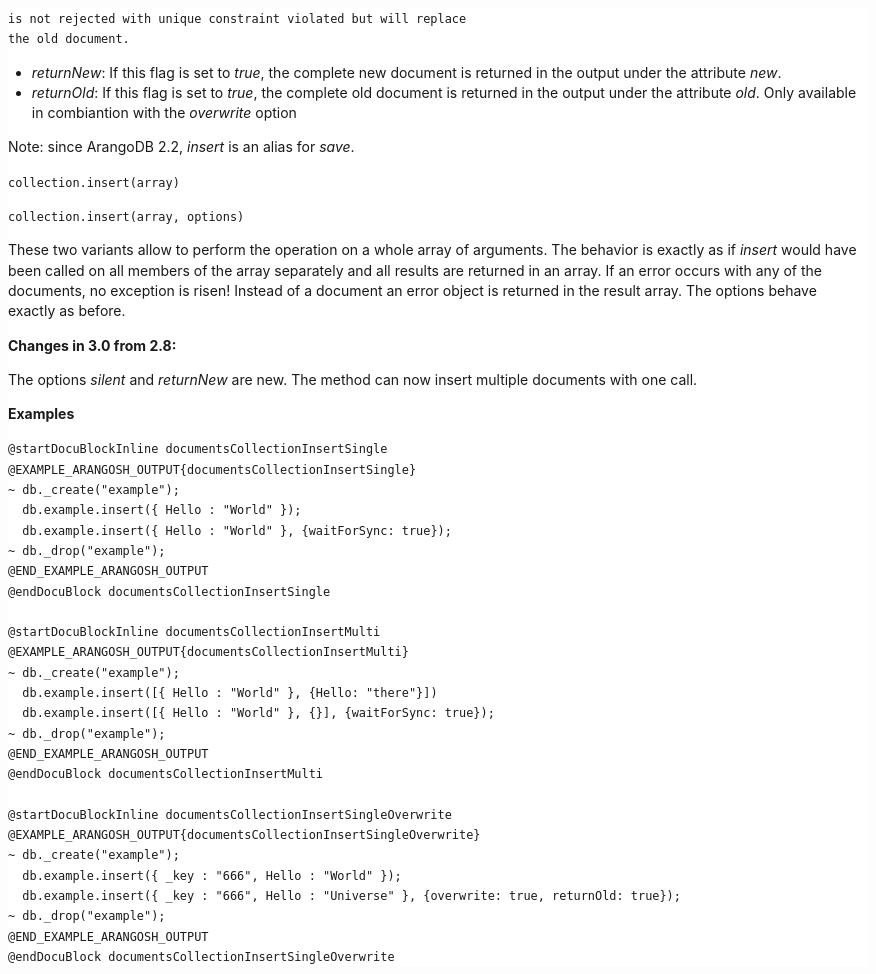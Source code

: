     is not rejected with unique constraint violated but will replace
    the old document.
  - *returnNew*: If this flag is set to *true*, the complete new document
    is returned in the output under the attribute *new*.
  - *returnOld*: If this flag is set to *true*, the complete old document
    is returned in the output under the attribute *old*. Only available 
    in combiantion with the *overwrite* option

Note: since ArangoDB 2.2, *insert* is an alias for *save*.

`collection.insert(array)`

`collection.insert(array, options)`

These two variants allow to perform the operation on a whole array of
arguments. The behavior is exactly as if *insert* would have been called on all
members of the array separately and all results are returned in an array. If an
error occurs with any of the documents, no exception is risen! Instead of a
document an error object is returned in the result array. The options behave
exactly as before.

**Changes in 3.0 from 2.8:**

The options *silent* and *returnNew* are new. The method can now insert
multiple documents with one call.


**Examples**


    @startDocuBlockInline documentsCollectionInsertSingle
    @EXAMPLE_ARANGOSH_OUTPUT{documentsCollectionInsertSingle}
    ~ db._create("example");
      db.example.insert({ Hello : "World" });
      db.example.insert({ Hello : "World" }, {waitForSync: true});
    ~ db._drop("example");
    @END_EXAMPLE_ARANGOSH_OUTPUT
    @endDocuBlock documentsCollectionInsertSingle

    @startDocuBlockInline documentsCollectionInsertMulti
    @EXAMPLE_ARANGOSH_OUTPUT{documentsCollectionInsertMulti}
    ~ db._create("example");
      db.example.insert([{ Hello : "World" }, {Hello: "there"}])
      db.example.insert([{ Hello : "World" }, {}], {waitForSync: true});
    ~ db._drop("example");
    @END_EXAMPLE_ARANGOSH_OUTPUT
    @endDocuBlock documentsCollectionInsertMulti

    @startDocuBlockInline documentsCollectionInsertSingleOverwrite
    @EXAMPLE_ARANGOSH_OUTPUT{documentsCollectionInsertSingleOverwrite}
    ~ db._create("example");
      db.example.insert({ _key : "666", Hello : "World" });
      db.example.insert({ _key : "666", Hello : "Universe" }, {overwrite: true, returnOld: true});
    ~ db._drop("example");
    @END_EXAMPLE_ARANGOSH_OUTPUT
    @endDocuBlock documentsCollectionInsertSingleOverwrite
